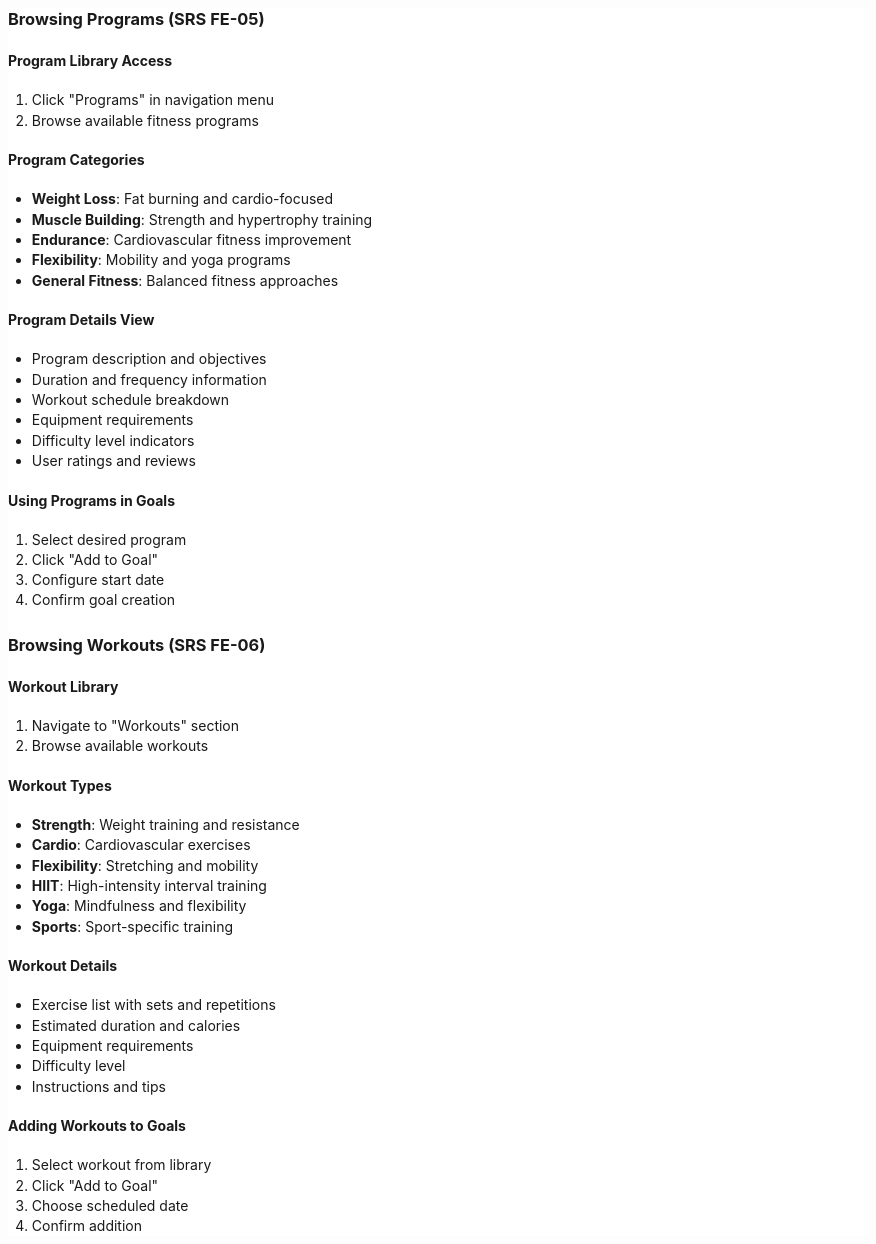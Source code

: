 ### Browsing Programs (SRS FE-05)

#### Program Library Access
1. Click "Programs" in navigation menu
2. Browse available fitness programs

#### Program Categories
- **Weight Loss**: Fat burning and cardio-focused
- **Muscle Building**: Strength and hypertrophy training
- **Endurance**: Cardiovascular fitness improvement
- **Flexibility**: Mobility and yoga programs
- **General Fitness**: Balanced fitness approaches

#### Program Details View
- Program description and objectives
- Duration and frequency information
- Workout schedule breakdown
- Equipment requirements
- Difficulty level indicators
- User ratings and reviews

#### Using Programs in Goals
1. Select desired program
2. Click "Add to Goal"
3. Configure start date
4. Confirm goal creation

### Browsing Workouts (SRS FE-06)

#### Workout Library
1. Navigate to "Workouts" section
2. Browse available workouts

#### Workout Types
- **Strength**: Weight training and resistance
- **Cardio**: Cardiovascular exercises
- **Flexibility**: Stretching and mobility
- **HIIT**: High-intensity interval training
- **Yoga**: Mindfulness and flexibility
- **Sports**: Sport-specific training

#### Workout Details
- Exercise list with sets and repetitions
- Estimated duration and calories
- Equipment requirements
- Difficulty level
- Instructions and tips

#### Adding Workouts to Goals
1. Select workout from library
2. Click "Add to Goal"
3. Choose scheduled date
4. Confirm addition
